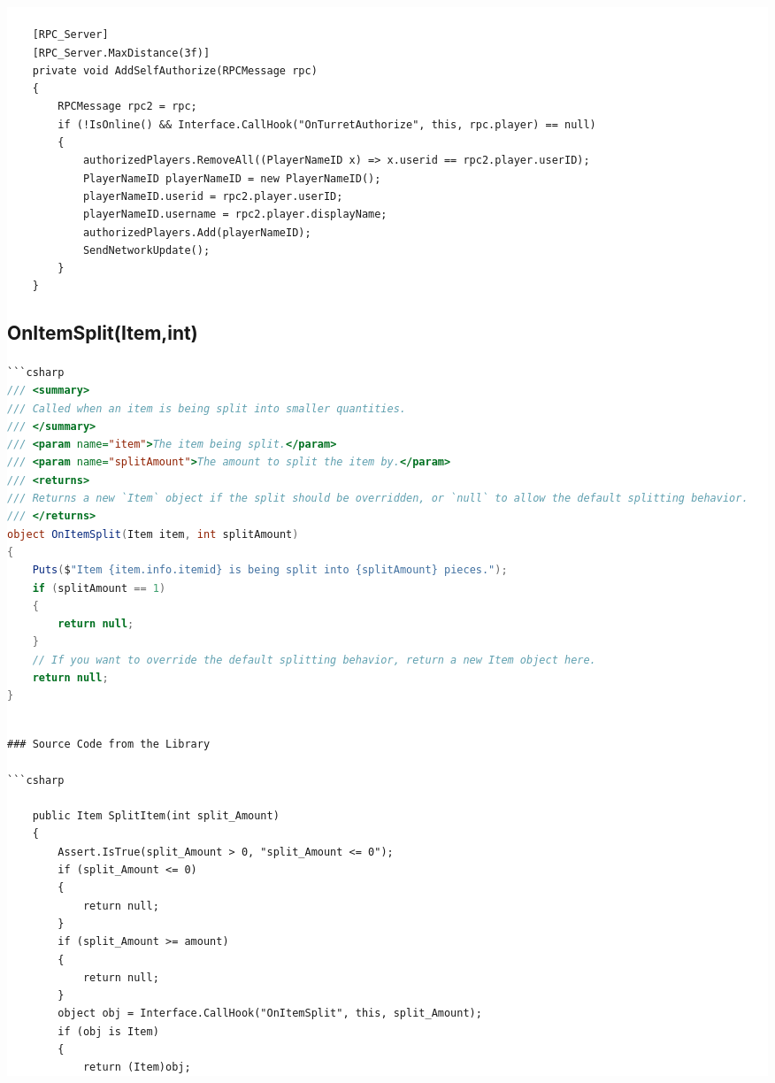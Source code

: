 ```

	[RPC_Server]
	[RPC_Server.MaxDistance(3f)]
	private void AddSelfAuthorize(RPCMessage rpc)
	{
		RPCMessage rpc2 = rpc;
		if (!IsOnline() && Interface.CallHook("OnTurretAuthorize", this, rpc.player) == null)
		{
			authorizedPlayers.RemoveAll((PlayerNameID x) => x.userid == rpc2.player.userID);
			PlayerNameID playerNameID = new PlayerNameID();
			playerNameID.userid = rpc2.player.userID;
			playerNameID.username = rpc2.player.displayName;
			authorizedPlayers.Add(playerNameID);
			SendNetworkUpdate();
		}
	}

```

## OnItemSplit(Item,int)

```csharp
```csharp
/// <summary>
/// Called when an item is being split into smaller quantities.
/// </summary>
/// <param name="item">The item being split.</param>
/// <param name="splitAmount">The amount to split the item by.</param>
/// <returns>
/// Returns a new `Item` object if the split should be overridden, or `null` to allow the default splitting behavior.
/// </returns>
object OnItemSplit(Item item, int splitAmount)
{
    Puts($"Item {item.info.itemid} is being split into {splitAmount} pieces.");
    if (splitAmount == 1)
    {
        return null;
    }
    // If you want to override the default splitting behavior, return a new Item object here.
    return null;
}
```
```

### Source Code from the Library

```csharp

	public Item SplitItem(int split_Amount)
	{
		Assert.IsTrue(split_Amount > 0, "split_Amount <= 0");
		if (split_Amount <= 0)
		{
			return null;
		}
		if (split_Amount >= amount)
		{
			return null;
		}
		object obj = Interface.CallHook("OnItemSplit", this, split_Amount);
		if (obj is Item)
		{
			return (Item)obj;
```